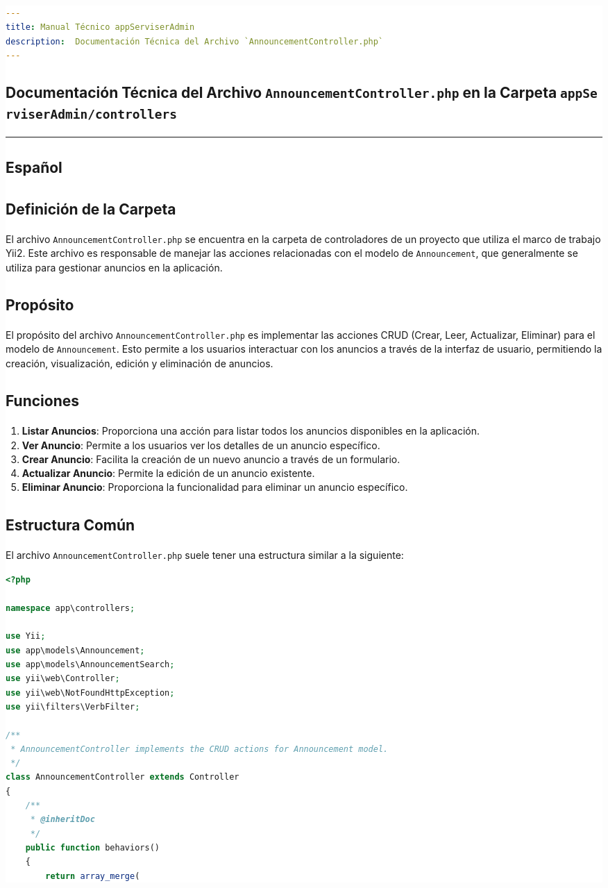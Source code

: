 ```yaml
---
title: Manual Técnico appServiserAdmin
description:  Documentación Técnica del Archivo `AnnouncementController.php`
---
```


## Documentación Técnica del Archivo `AnnouncementController.php` en la Carpeta `appServiserAdmin/controllers`

---

## Español

## Definición de la Carpeta
El archivo `AnnouncementController.php` se encuentra en la carpeta de controladores de un proyecto que utiliza el marco de trabajo Yii2. Este archivo es responsable de manejar las acciones relacionadas con el modelo de `Announcement`, que generalmente se utiliza para gestionar anuncios en la aplicación.

## Propósito
El propósito del archivo `AnnouncementController.php` es implementar las acciones CRUD (Crear, Leer, Actualizar, Eliminar) para el modelo de `Announcement`. Esto permite a los usuarios interactuar con los anuncios a través de la interfaz de usuario, permitiendo la creación, visualización, edición y eliminación de anuncios.

## Funciones
1. **Listar Anuncios**: Proporciona una acción para listar todos los anuncios disponibles en la aplicación.
2. **Ver Anuncio**: Permite a los usuarios ver los detalles de un anuncio específico.
3. **Crear Anuncio**: Facilita la creación de un nuevo anuncio a través de un formulario.
4. **Actualizar Anuncio**: Permite la edición de un anuncio existente.
5. **Eliminar Anuncio**: Proporciona la funcionalidad para eliminar un anuncio específico.

## Estructura Común
El archivo `AnnouncementController.php` suele tener una estructura similar a la siguiente:

```php
<?php

namespace app\controllers;

use Yii;
use app\models\Announcement;
use app\models\AnnouncementSearch;
use yii\web\Controller;
use yii\web\NotFoundHttpException;
use yii\filters\VerbFilter;

/**
 * AnnouncementController implements the CRUD actions for Announcement model.
 */
class AnnouncementController extends Controller
{
    /**
     * @inheritDoc
     */
    public function behaviors()
    {
        return array_merge(
```